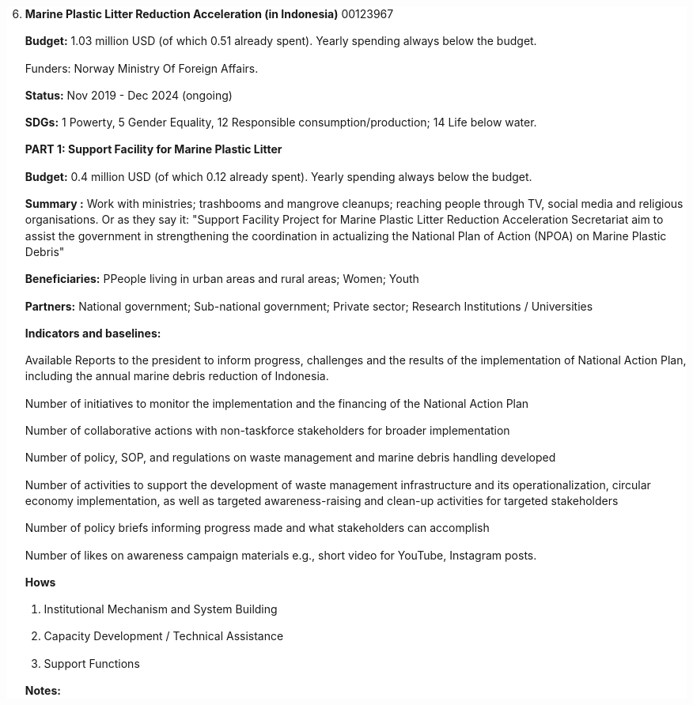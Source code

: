 













6. **Marine Plastic Litter Reduction Acceleration (in Indonesia)** 00123967
	
	**Budget:** 1.03 million USD (of which 0.51 already spent). Yearly spending always below the budget.

	Funders: Norway Ministry Of Foreign Affairs.

	**Status:** Nov 2019 - Dec 2024 (ongoing)

	**SDGs:** 1 Powerty, 5 Gender Equality, 12 Responsible consumption/production; 14 Life below water.

	**PART 1: Support Facility for Marine Plastic Litter** 

	**Budget:** 0.4 million USD (of which 0.12 already spent). Yearly spending always below the budget.
	
	**Summary :** Work with ministries; trashbooms and mangrove cleanups; reaching people through TV, social media and religious organisations. Or as they say it: "Support Facility Project for Marine Plastic Litter Reduction Acceleration Secretariat aim to assist the government in strengthening the coordination in actualizing the National Plan of Action (NPOA) on Marine Plastic Debris"

	**Beneficiaries:** PPeople living in urban areas and rural areas; Women; Youth

	**Partners:** National government; Sub-national government; Private sector; Research Institutions / Universities

	**Indicators and baselines:**
	
	Available Reports to the president to inform progress, challenges and the results of the implementation of National Action Plan, including the annual marine debris reduction of Indonesia.

	Number of initiatives to monitor the implementation and the financing of the National Action Plan

	Number of collaborative actions with non-taskforce stakeholders for broader implementation

	Number of policy, SOP, and regulations on waste management and marine debris handling developed

	Number of activities to support the development of waste management infrastructure and its operationalization, circular economy implementation, as well as targeted awareness-raising and clean-up activities for targeted stakeholders

	Number of policy briefs informing progress made and what stakeholders can accomplish

	Number of likes on awareness campaign materials e.g., short video for YouTube, Instagram posts.

	**Hows**

	1. Institutional Mechanism and System Building

    2. Capacity Development / Technical Assistance

    3. Support Functions

	**Notes:**
